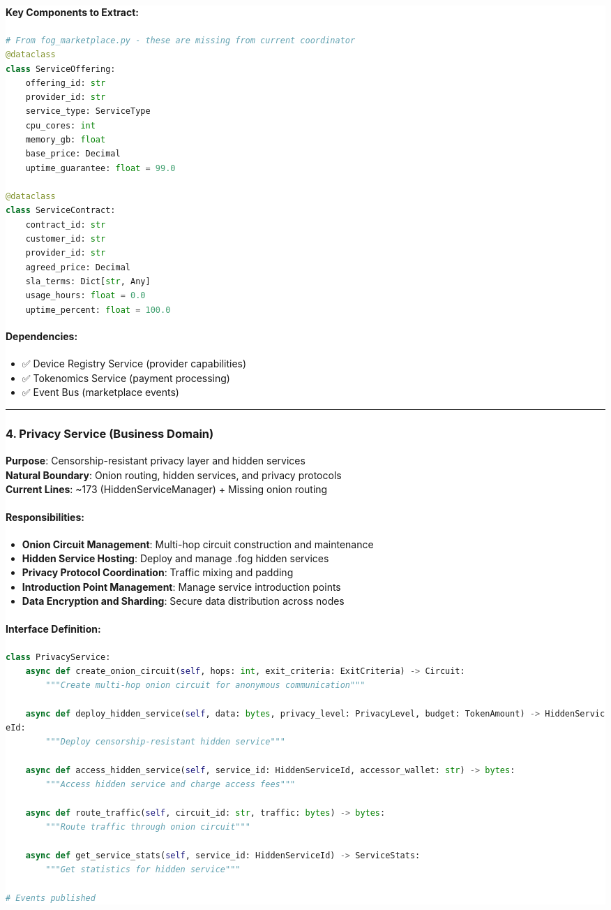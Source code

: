 #### Key Components to Extract:
```python
# From fog_marketplace.py - these are missing from current coordinator
@dataclass
class ServiceOffering:
    offering_id: str
    provider_id: str
    service_type: ServiceType
    cpu_cores: int
    memory_gb: float
    base_price: Decimal
    uptime_guarantee: float = 99.0

@dataclass
class ServiceContract:
    contract_id: str
    customer_id: str
    provider_id: str
    agreed_price: Decimal
    sla_terms: Dict[str, Any]
    usage_hours: float = 0.0
    uptime_percent: float = 100.0
```

#### Dependencies:
- ✅ Device Registry Service (provider capabilities)
- ✅ Tokenomics Service (payment processing)
- ✅ Event Bus (marketplace events)

---

### 4. **Privacy Service** (Business Domain)  
**Purpose**: Censorship-resistant privacy layer and hidden services  
**Natural Boundary**: Onion routing, hidden services, and privacy protocols  
**Current Lines**: ~173 (HiddenServiceManager) + Missing onion routing

#### Responsibilities:
- **Onion Circuit Management**: Multi-hop circuit construction and maintenance
- **Hidden Service Hosting**: Deploy and manage .fog hidden services
- **Privacy Protocol Coordination**: Traffic mixing and padding
- **Introduction Point Management**: Manage service introduction points
- **Data Encryption and Sharding**: Secure data distribution across nodes

#### Interface Definition:
```python
class PrivacyService:
    async def create_onion_circuit(self, hops: int, exit_criteria: ExitCriteria) -> Circuit:
        """Create multi-hop onion circuit for anonymous communication"""
    
    async def deploy_hidden_service(self, data: bytes, privacy_level: PrivacyLevel, budget: TokenAmount) -> HiddenServiceId:
        """Deploy censorship-resistant hidden service"""
    
    async def access_hidden_service(self, service_id: HiddenServiceId, accessor_wallet: str) -> bytes:
        """Access hidden service and charge access fees"""
    
    async def route_traffic(self, circuit_id: str, traffic: bytes) -> bytes:
        """Route traffic through onion circuit"""
    
    async def get_service_stats(self, service_id: HiddenServiceId) -> ServiceStats:
        """Get statistics for hidden service"""

# Events published
```